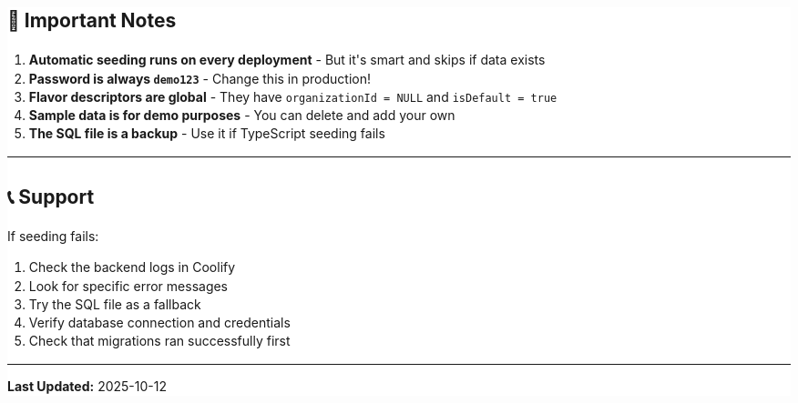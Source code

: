 
## 🚨 Important Notes

1. **Automatic seeding runs on every deployment** - But it's smart and skips if data exists
2. **Password is always `demo123`** - Change this in production!
3. **Flavor descriptors are global** - They have `organizationId = NULL` and `isDefault = true`
4. **Sample data is for demo purposes** - You can delete and add your own
5. **The SQL file is a backup** - Use it if TypeScript seeding fails

---

## 📞 Support

If seeding fails:
1. Check the backend logs in Coolify
2. Look for specific error messages
3. Try the SQL file as a fallback
4. Verify database connection and credentials
5. Check that migrations ran successfully first

---

**Last Updated:** 2025-10-12

